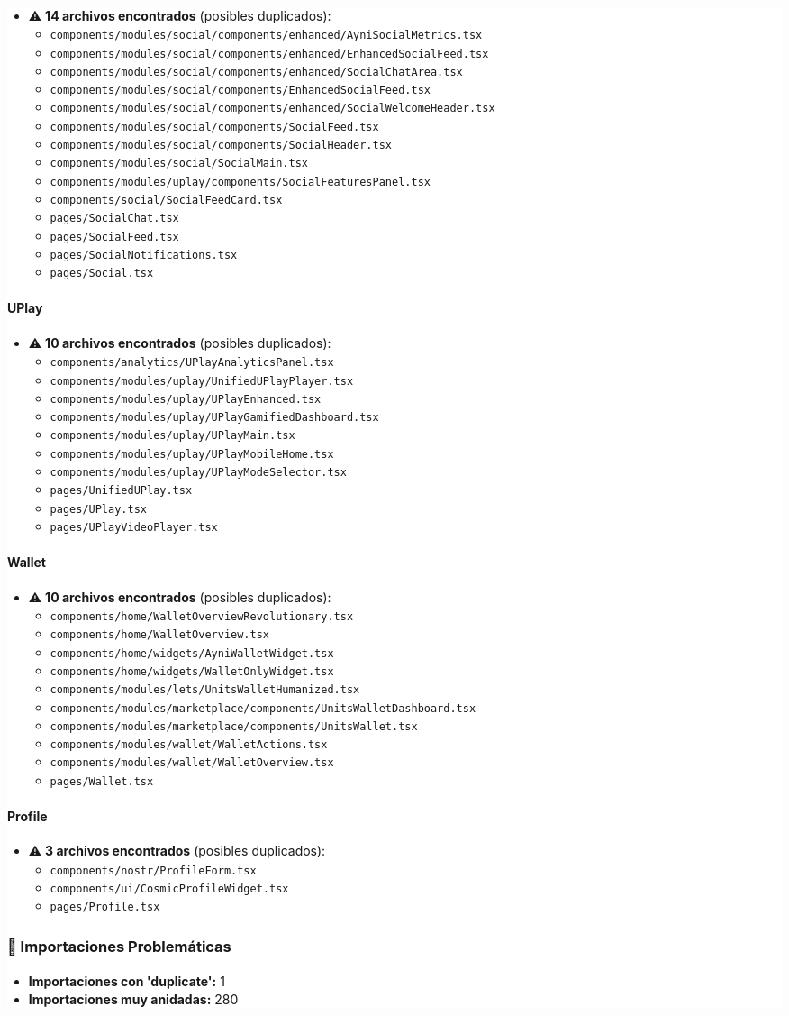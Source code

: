
- ⚠️ **14 archivos encontrados** (posibles duplicados):
  - `components/modules/social/components/enhanced/AyniSocialMetrics.tsx`
  - `components/modules/social/components/enhanced/EnhancedSocialFeed.tsx`
  - `components/modules/social/components/enhanced/SocialChatArea.tsx`
  - `components/modules/social/components/EnhancedSocialFeed.tsx`
  - `components/modules/social/components/enhanced/SocialWelcomeHeader.tsx`
  - `components/modules/social/components/SocialFeed.tsx`
  - `components/modules/social/components/SocialHeader.tsx`
  - `components/modules/social/SocialMain.tsx`
  - `components/modules/uplay/components/SocialFeaturesPanel.tsx`
  - `components/social/SocialFeedCard.tsx`
  - `pages/SocialChat.tsx`
  - `pages/SocialFeed.tsx`
  - `pages/SocialNotifications.tsx`
  - `pages/Social.tsx`
#### UPlay

- ⚠️ **10 archivos encontrados** (posibles duplicados):
  - `components/analytics/UPlayAnalyticsPanel.tsx`
  - `components/modules/uplay/UnifiedUPlayPlayer.tsx`
  - `components/modules/uplay/UPlayEnhanced.tsx`
  - `components/modules/uplay/UPlayGamifiedDashboard.tsx`
  - `components/modules/uplay/UPlayMain.tsx`
  - `components/modules/uplay/UPlayMobileHome.tsx`
  - `components/modules/uplay/UPlayModeSelector.tsx`
  - `pages/UnifiedUPlay.tsx`
  - `pages/UPlay.tsx`
  - `pages/UPlayVideoPlayer.tsx`
#### Wallet

- ⚠️ **10 archivos encontrados** (posibles duplicados):
  - `components/home/WalletOverviewRevolutionary.tsx`
  - `components/home/WalletOverview.tsx`
  - `components/home/widgets/AyniWalletWidget.tsx`
  - `components/home/widgets/WalletOnlyWidget.tsx`
  - `components/modules/lets/UnitsWalletHumanized.tsx`
  - `components/modules/marketplace/components/UnitsWalletDashboard.tsx`
  - `components/modules/marketplace/components/UnitsWallet.tsx`
  - `components/modules/wallet/WalletActions.tsx`
  - `components/modules/wallet/WalletOverview.tsx`
  - `pages/Wallet.tsx`
#### Profile

- ⚠️ **3 archivos encontrados** (posibles duplicados):
  - `components/nostr/ProfileForm.tsx`
  - `components/ui/CosmicProfileWidget.tsx`
  - `pages/Profile.tsx`

### 🔗 Importaciones Problemáticas

- **Importaciones con 'duplicate':** 1
- **Importaciones muy anidadas:** 280
